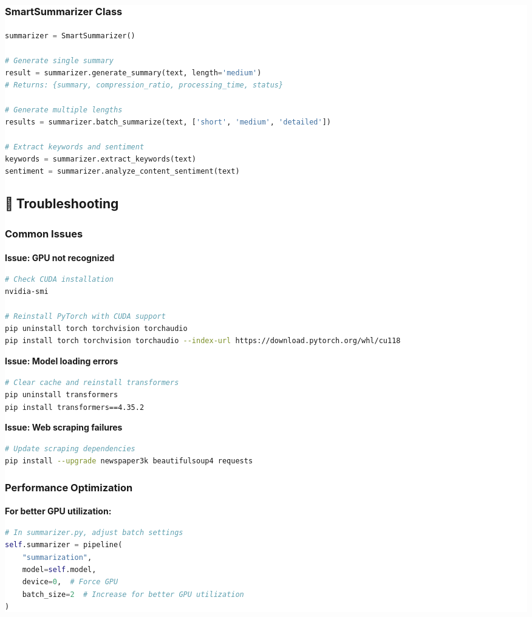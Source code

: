 
### SmartSummarizer Class

```python
summarizer = SmartSummarizer()

# Generate single summary
result = summarizer.generate_summary(text, length='medium')
# Returns: {summary, compression_ratio, processing_time, status}

# Generate multiple lengths
results = summarizer.batch_summarize(text, ['short', 'medium', 'detailed'])

# Extract keywords and sentiment
keywords = summarizer.extract_keywords(text)
sentiment = summarizer.analyze_content_sentiment(text)
```


## 🚨 Troubleshooting

### Common Issues

**Issue: GPU not recognized**

```bash
# Check CUDA installation
nvidia-smi

# Reinstall PyTorch with CUDA support
pip uninstall torch torchvision torchaudio
pip install torch torchvision torchaudio --index-url https://download.pytorch.org/whl/cu118
```

**Issue: Model loading errors**

```bash
# Clear cache and reinstall transformers
pip uninstall transformers
pip install transformers==4.35.2
```

**Issue: Web scraping failures**

```bash
# Update scraping dependencies
pip install --upgrade newspaper3k beautifulsoup4 requests
```


### Performance Optimization

**For better GPU utilization:**

```python
# In summarizer.py, adjust batch settings
self.summarizer = pipeline(
    "summarization",
    model=self.model,
    device=0,  # Force GPU
    batch_size=2  # Increase for better GPU utilization
)
```
